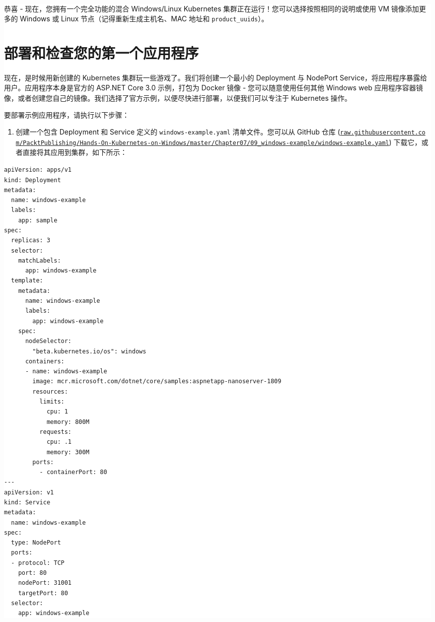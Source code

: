 恭喜 - 现在，您拥有一个完全功能的混合 Windows/Linux Kubernetes 集群正在运行！您可以选择按照相同的说明或使用 VM 镜像添加更多的 Windows 或 Linux 节点（记得重新生成主机名、MAC 地址和 `product_uuids`）。

# 部署和检查您的第一个应用程序

现在，是时候用新创建的 Kubernetes 集群玩一些游戏了。我们将创建一个最小的 Deployment 与 NodePort Service，将应用程序暴露给用户。应用程序本身是官方的 ASP.NET Core 3.0 示例，打包为 Docker 镜像 - 您可以随意使用任何其他 Windows web 应用程序容器镜像，或者创建您自己的镜像。我们选择了官方示例，以便尽快进行部署，以便我们可以专注于 Kubernetes 操作。

要部署示例应用程序，请执行以下步骤：

1.  创建一个包含 Deployment 和 Service 定义的 `windows-example.yaml` 清单文件。您可以从 GitHub 仓库 ([`raw.githubusercontent.com/PacktPublishing/Hands-On-Kubernetes-on-Windows/master/Chapter07/09_windows-example/windows-example.yaml`](https://raw.githubusercontent.com/PacktPublishing/Hands-On-Kubernetes-on-Windows/master/Chapter07/09_windows-example/windows-example.yaml)) 下载它，或者直接将其应用到集群，如下所示：

```
apiVersion: apps/v1
kind: Deployment
metadata:
  name: windows-example
  labels:
    app: sample
spec:
  replicas: 3
  selector:
    matchLabels:
      app: windows-example
  template:
    metadata:
      name: windows-example
      labels:
        app: windows-example
    spec:
      nodeSelector:
        "beta.kubernetes.io/os": windows
      containers:
      - name: windows-example
        image: mcr.microsoft.com/dotnet/core/samples:aspnetapp-nanoserver-1809
        resources:
          limits:
            cpu: 1
            memory: 800M
          requests:
            cpu: .1
            memory: 300M
        ports:
          - containerPort: 80
---
apiVersion: v1
kind: Service
metadata:
  name: windows-example
spec:
  type: NodePort
  ports:
  - protocol: TCP
    port: 80
    nodePort: 31001
    targetPort: 80
  selector:
    app: windows-example
```
